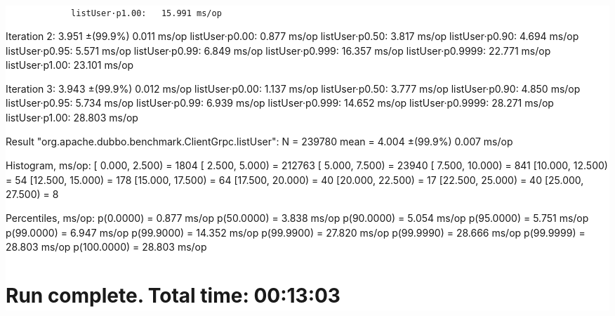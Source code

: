                  listUser·p1.00:   15.991 ms/op

Iteration   2: 3.951 ±(99.9%) 0.011 ms/op
                 listUser·p0.00:   0.877 ms/op
                 listUser·p0.50:   3.817 ms/op
                 listUser·p0.90:   4.694 ms/op
                 listUser·p0.95:   5.571 ms/op
                 listUser·p0.99:   6.849 ms/op
                 listUser·p0.999:  16.357 ms/op
                 listUser·p0.9999: 22.771 ms/op
                 listUser·p1.00:   23.101 ms/op

Iteration   3: 3.943 ±(99.9%) 0.012 ms/op
                 listUser·p0.00:   1.137 ms/op
                 listUser·p0.50:   3.777 ms/op
                 listUser·p0.90:   4.850 ms/op
                 listUser·p0.95:   5.734 ms/op
                 listUser·p0.99:   6.939 ms/op
                 listUser·p0.999:  14.652 ms/op
                 listUser·p0.9999: 28.271 ms/op
                 listUser·p1.00:   28.803 ms/op



Result "org.apache.dubbo.benchmark.ClientGrpc.listUser":
  N = 239780
  mean =      4.004 ±(99.9%) 0.007 ms/op

  Histogram, ms/op:
    [ 0.000,  2.500) = 1804 
    [ 2.500,  5.000) = 212763 
    [ 5.000,  7.500) = 23940 
    [ 7.500, 10.000) = 841 
    [10.000, 12.500) = 54 
    [12.500, 15.000) = 178 
    [15.000, 17.500) = 64 
    [17.500, 20.000) = 40 
    [20.000, 22.500) = 17 
    [22.500, 25.000) = 40 
    [25.000, 27.500) = 8 

  Percentiles, ms/op:
      p(0.0000) =      0.877 ms/op
     p(50.0000) =      3.838 ms/op
     p(90.0000) =      5.054 ms/op
     p(95.0000) =      5.751 ms/op
     p(99.0000) =      6.947 ms/op
     p(99.9000) =     14.352 ms/op
     p(99.9900) =     27.820 ms/op
     p(99.9990) =     28.666 ms/op
     p(99.9999) =     28.803 ms/op
    p(100.0000) =     28.803 ms/op


# Run complete. Total time: 00:13:03
